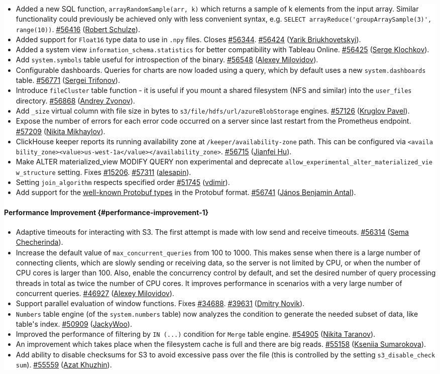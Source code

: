 * Added a new SQL function, `arrayRandomSample(arr, k)` which returns a sample of k elements from the input array. Similar functionality could previously be achieved only with less convenient syntax, e.g. `SELECT arrayReduce('groupArraySample(3)', range(10))`. [#56416](https://github.com/ClickHouse/ClickHouse/pull/56416) ([Robert Schulze](https://github.com/rschu1ze)).
* Added support for `Float16` type data to use in `.npy` files. Closes [#56344](https://github.com/ClickHouse/ClickHouse/issues/56344). [#56424](https://github.com/ClickHouse/ClickHouse/pull/56424) ([Yarik Briukhovetskyi](https://github.com/yariks5s)).
* Added a system view `information_schema.statistics` for better compatibility with Tableau Online. [#56425](https://github.com/ClickHouse/ClickHouse/pull/56425) ([Serge Klochkov](https://github.com/slvrtrn)).
* Add `system.symbols` table useful for introspection of the binary. [#56548](https://github.com/ClickHouse/ClickHouse/pull/56548) ([Alexey Milovidov](https://github.com/alexey-milovidov)).
* Configurable dashboards. Queries for charts are now loaded using a query, which by default uses a new `system.dashboards` table. [#56771](https://github.com/ClickHouse/ClickHouse/pull/56771) ([Sergei Trifonov](https://github.com/serxa)).
* Introduce `fileCluster` table function - it is useful if you mount a shared filesystem (NFS and similar) into the `user_files` directory. [#56868](https://github.com/ClickHouse/ClickHouse/pull/56868) ([Andrey Zvonov](https://github.com/zvonand)).
* Add `_size` virtual column with file size in bytes to `s3/file/hdfs/url/azureBlobStorage` engines. [#57126](https://github.com/ClickHouse/ClickHouse/pull/57126) ([Kruglov Pavel](https://github.com/Avogar)).
* Expose the number of errors for each error code occurred on a server since last restart from the Prometheus endpoint. [#57209](https://github.com/ClickHouse/ClickHouse/pull/57209) ([Nikita Mikhaylov](https://github.com/nikitamikhaylov)).
* ClickHouse keeper reports its running availability zone at `/keeper/availability-zone` path. This can be configured via `<availability_zone><value>us-west-1a</value></availability_zone>`. [#56715](https://github.com/ClickHouse/ClickHouse/pull/56715) ([Jianfei Hu](https://github.com/incfly)).
* Make ALTER materialized_view MODIFY QUERY non experimental and deprecate `allow_experimental_alter_materialized_view_structure` setting. Fixes [#15206](https://github.com/ClickHouse/ClickHouse/issues/15206). [#57311](https://github.com/ClickHouse/ClickHouse/pull/57311) ([alesapin](https://github.com/alesapin)).
* Setting `join_algorithm` respects specified order [#51745](https://github.com/ClickHouse/ClickHouse/pull/51745) ([vdimir](https://github.com/vdimir)).
* Add support for the [well-known Protobuf types](https://protobuf.dev/reference/protobuf/google.protobuf/) in the Protobuf format. [#56741](https://github.com/ClickHouse/ClickHouse/pull/56741) ([János Benjamin Antal](https://github.com/antaljanosbenjamin)).

#### Performance Improvement {#performance-improvement-1}
* Adaptive timeouts for interacting with S3. The first attempt is made with low send and receive timeouts. [#56314](https://github.com/ClickHouse/ClickHouse/pull/56314) ([Sema Checherinda](https://github.com/CheSema)).
* Increase the default value of `max_concurrent_queries` from 100 to 1000. This makes sense when there is a large number of connecting clients, which are slowly sending or receiving data, so the server is not limited by CPU, or when the number of CPU cores is larger than 100. Also, enable the concurrency control by default, and set the desired number of query processing threads in total as twice the number of CPU cores. It improves performance in scenarios with a very large number of concurrent queries. [#46927](https://github.com/ClickHouse/ClickHouse/pull/46927) ([Alexey Milovidov](https://github.com/alexey-milovidov)).
* Support parallel evaluation of window functions. Fixes [#34688](https://github.com/ClickHouse/ClickHouse/issues/34688). [#39631](https://github.com/ClickHouse/ClickHouse/pull/39631) ([Dmitry Novik](https://github.com/novikd)).
* `Numbers` table engine (of the `system.numbers` table) now analyzes the condition to generate the needed subset of data, like table's index. [#50909](https://github.com/ClickHouse/ClickHouse/pull/50909) ([JackyWoo](https://github.com/JackyWoo)).
* Improved the performance of filtering by `IN (...)` condition for `Merge` table engine. [#54905](https://github.com/ClickHouse/ClickHouse/pull/54905) ([Nikita Taranov](https://github.com/nickitat)).
* An improvement which takes place when the filesystem cache is full and there are big reads. [#55158](https://github.com/ClickHouse/ClickHouse/pull/55158) ([Kseniia Sumarokova](https://github.com/kssenii)).
* Add ability to disable checksums for S3 to avoid excessive pass over the file (this is controlled by the setting `s3_disable_checksum`). [#55559](https://github.com/ClickHouse/ClickHouse/pull/55559) ([Azat Khuzhin](https://github.com/azat)).